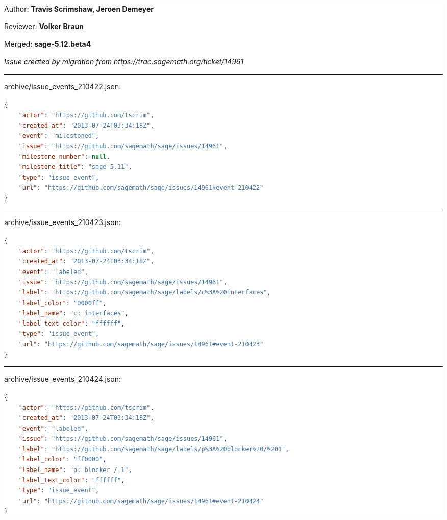 Author: **Travis Scrimshaw, Jeroen Demeyer**

Reviewer: **Volker Braun**

Merged: **sage-5.12.beta4**

_Issue created by migration from https://trac.sagemath.org/ticket/14961_





---

archive/issue_events_210422.json:
```json
{
    "actor": "https://github.com/tscrim",
    "created_at": "2013-07-24T03:34:18Z",
    "event": "milestoned",
    "issue": "https://github.com/sagemath/sage/issues/14961",
    "milestone_number": null,
    "milestone_title": "sage-5.11",
    "type": "issue_event",
    "url": "https://github.com/sagemath/sage/issues/14961#event-210422"
}
```



---

archive/issue_events_210423.json:
```json
{
    "actor": "https://github.com/tscrim",
    "created_at": "2013-07-24T03:34:18Z",
    "event": "labeled",
    "issue": "https://github.com/sagemath/sage/issues/14961",
    "label": "https://github.com/sagemath/sage/labels/c%3A%20interfaces",
    "label_color": "0000ff",
    "label_name": "c: interfaces",
    "label_text_color": "ffffff",
    "type": "issue_event",
    "url": "https://github.com/sagemath/sage/issues/14961#event-210423"
}
```



---

archive/issue_events_210424.json:
```json
{
    "actor": "https://github.com/tscrim",
    "created_at": "2013-07-24T03:34:18Z",
    "event": "labeled",
    "issue": "https://github.com/sagemath/sage/issues/14961",
    "label": "https://github.com/sagemath/sage/labels/p%3A%20blocker%20/%201",
    "label_color": "ff0000",
    "label_name": "p: blocker / 1",
    "label_text_color": "ffffff",
    "type": "issue_event",
    "url": "https://github.com/sagemath/sage/issues/14961#event-210424"
}
```
